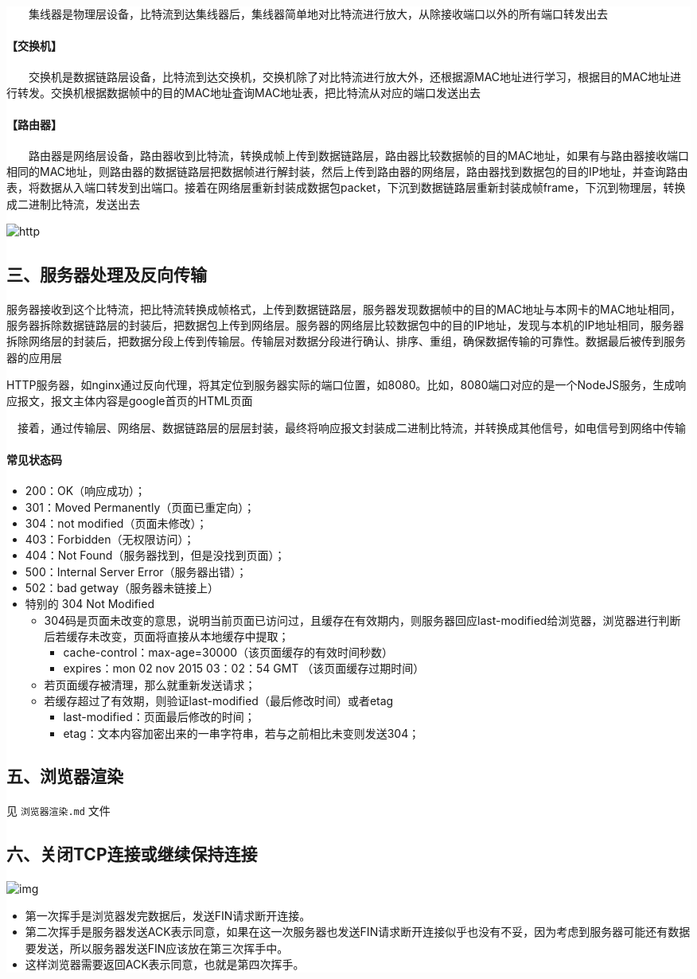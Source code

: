 　　集线器是物理层设备，比特流到达集线器后，集线器简单地对比特流进行放大，从除接收端口以外的所有端口转发出去

#### 【交换机】

　　交换机是数据链路层设备，比特流到达交换机，交换机除了对比特流进行放大外，还根据源MAC地址进行学习，根据目的MAC地址进行转发。交换机根据数据帧中的目的MAC地址査询MAC地址表，把比特流从对应的端口发送出去

#### 【路由器】

　　路由器是网络层设备，路由器收到比特流，转换成帧上传到数据链路层，路由器比较数据帧的目的MAC地址，如果有与路由器接收端口相同的MAC地址，则路由器的数据链路层把数据帧进行解封装，然后上传到路由器的网络层，路由器找到数据包的目的IP地址，并查询路由表，将数据从入端口转发到出端口。接着在网络层重新封装成数据包packet，下沉到数据链路层重新封装成帧frame，下沉到物理层，转换成二进制比特流，发送出去

![http](https://pic.xiaohuochai.site/blog/HTTP_transport6.jpg)



## 三、服务器处理及反向传输

​	服务器接收到这个比特流，把比特流转换成帧格式，上传到数据链路层，服务器发现数据帧中的目的MAC地址与本网卡的MAC地址相同，服务器拆除数据链路层的封装后，把数据包上传到网络层。服务器的网络层比较数据包中的目的IP地址，发现与本机的IP地址相同，服务器拆除网络层的封装后，把数据分段上传到传输层。传输层对数据分段进行确认、排序、重组，确保数据传输的可靠性。数据最后被传到服务器的应用层

​	HTTP服务器，如nginx通过反向代理，将其定位到服务器实际的端口位置，如8080。比如，8080端口对应的是一个NodeJS服务，生成响应报文，报文主体内容是google首页的HTML页面

　接着，通过传输层、网络层、数据链路层的层层封装，最终将响应报文封装成二进制比特流，并转换成其他信号，如电信号到网络中传输

#### 常见状态码

- 200：OK（响应成功）；
- 301：Moved Permanently（页面已重定向）；
- 304：not modified（页面未修改）；
- 403：Forbidden（无权限访问）；
- 404：Not Found（服务器找到，但是没找到页面）；
- 500：Internal Server Error（服务器出错）；
- 502：bad getway（服务器未链接上）
- 特别的 304 Not Modified
  - 304码是页面未改变的意思，说明当前页面已访问过，且缓存在有效期内，则服务器回应last-modified给浏览器，浏览器进行判断后若缓存未改变，页面将直接从本地缓存中提取；
    - cache-control：max-age=30000（该页面缓存的有效时间秒数）
    - expires：mon 02 nov 2015 03：02：54 GMT   （该页面缓存过期时间）
  - 若页面缓存被清理，那么就重新发送请求；
  - 若缓存超过了有效期，则验证last-modified（最后修改时间）或者etag
    - last-modified：页面最后修改的时间；
    - etag：文本内容加密出来的一串字符串，若与之前相比未变则发送304；

## 五、浏览器渲染

见 `浏览器渲染.md` 文件

## 六、关闭TCP连接或继续保持连接

![img](https://images2015.cnblogs.com/blog/1034346/201703/1034346-20170329153945389-2019926409.png)

+ 第一次挥手是浏览器发完数据后，发送FIN请求断开连接。
+ 第二次挥手是服务器发送ACK表示同意，如果在这一次服务器也发送FIN请求断开连接似乎也没有不妥，因为考虑到服务器可能还有数据要发送，所以服务器发送FIN应该放在第三次挥手中。
+ 这样浏览器需要返回ACK表示同意，也就是第四次挥手。

